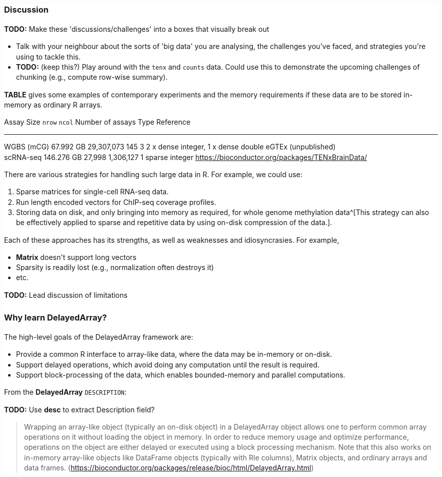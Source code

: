 ### Discussion

**TODO:** Make these 'discussions/challenges' into a boxes that visually break out

- Talk with your neighbour about the sorts of 'big data' you are analysing, the challenges you've faced, and strategies you're using to tackle this.
- **TODO:** (keep this?) Play around with the `tenx` and `counts` data. Could use this to demonstrate the upcoming challenges of chunking (e.g., compute row-wise summary).

**TABLE** gives some examples of contemporary experiments and the memory requirements if these data are to be stored in-memory as ordinary R arrays.


Assay        Size         `nrow`       `ncol`       Number of assays  Type                                  Reference                                        
-----------  -----------  -----------  ----------  -----------------  ------------------------------------  -------------------------------------------------
WGBS (mCG)   67.992 GB    29,307,073   145                         3  2 x dense integer, 1 x dense double   eGTEx (unpublished)                              
scRNA-seq    146.276 GB   27,998       1,306,127                   1  sparse integer                        https://bioconductor.org/packages/TENxBrainData/ 

There are various strategies for handling such large data in R. 
For example, we could use:

1. Sparse matrices for single-cell RNA-seq data.
2. Run length encoded vectors for ChIP-seq coverage profiles.
3. Storing data on disk, and only bringing into memory as required, for whole genome methylation data^[This strategy can also be effectively applied to sparse and repetitive data by using on-disk compression of the data.].

Each of these approaches has its strengths, as well as weaknesses and idiosyncrasies.
For example,

- **Matrix** doesn't support long vectors
- Sparsity is readily lost (e.g., normalization often destroys it)
- etc.

**TODO:** Lead discussion of limitations

### Why learn DelayedArray?

The high-level goals of the DelayedArray framework are:

- Provide a common R interface to array-like data, where the data may be in-memory or on-disk.
- Support delayed operations, which avoid doing any computation until the result is required.
- Support block-processing of the data, which enables bounded-memory and parallel computations.

From the **DelayedArray** `DESCRIPTION`:

**TODO:** Use **desc** to extract Description field?

> Wrapping an array-like object (typically an on-disk object) in a DelayedArray object allows one to perform common array operations on it without loading the object in memory. In order to reduce memory usage and optimize performance, operations on the object are either delayed or executed using a block processing mechanism. Note that this also works on in-memory array-like objects like DataFrame objects (typically with Rle columns), Matrix objects, and ordinary arrays and data frames. (https://bioconductor.org/packages/release/bioc/html/DelayedArray.html)

